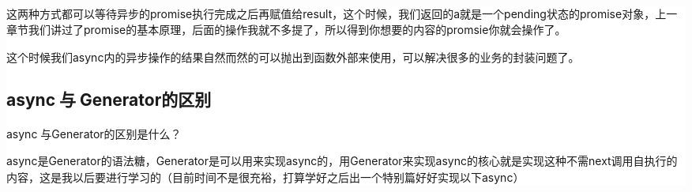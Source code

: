 这两种方式都可以等待异步的promise执行完成之后再赋值给result，这个时候，我们返回的a就是一个pending状态的promise对象，上一章节我们讲过了promise的基本原理，后面的操作我就不多提了，所以得到你想要的内容的promsie你就会操作了。

这个时候我们async内的异步操作的结果自然而然的可以抛出到函数外部来使用，可以解决很多的业务的封装问题了。

## async 与 Generator的区别
async 与Generator的区别是什么？

async是Generator的语法糖，Generator是可以用来实现async的，用Generator来实现async的核心就是实现这种不需next调用自执行的内容，这是我以后要进行学习的（目前时间不是很充裕，打算学好之后出一个特别篇好好实现以下async）


